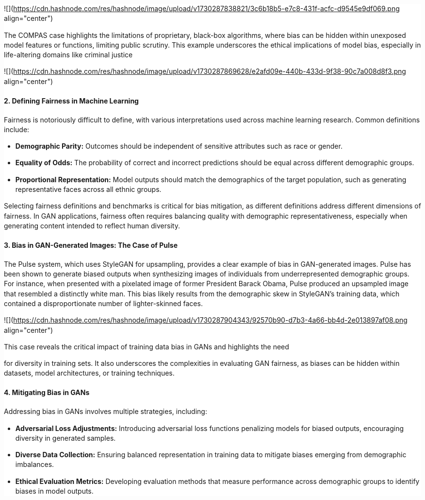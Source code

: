 ![](https://cdn.hashnode.com/res/hashnode/image/upload/v1730287838821/3c6b18b5-e7c8-431f-acfc-d9545e9df069.png align="center")

The COMPAS case highlights the limitations of proprietary, black-box algorithms, where bias can be hidden within unexposed model features or functions, limiting public scrutiny. This example underscores the ethical implications of model bias, especially in life-altering domains like criminal justice

![](https://cdn.hashnode.com/res/hashnode/image/upload/v1730287869628/e2afd09e-440b-433d-9f38-90c7a008d8f3.png align="center")

#### 2\. Defining Fairness in Machine Learning

Fairness is notoriously difficult to define, with various interpretations used across machine learning research. Common definitions include:

* **Demographic Parity:** Outcomes should be independent of sensitive attributes such as race or gender.
    
* **Equality of Odds:** The probability of correct and incorrect predictions should be equal across different demographic groups.
    
* **Proportional Representation:** Model outputs should match the demographics of the target population, such as generating representative faces across all ethnic groups.
    

Selecting fairness definitions and benchmarks is critical for bias mitigation, as different definitions address different dimensions of fairness. In GAN applications, fairness often requires balancing quality with demographic representativeness, especially when generating content intended to reflect human diversity.

#### 3\. Bias in GAN-Generated Images: The Case of Pulse

The Pulse system, which uses StyleGAN for upsampling, provides a clear example of bias in GAN-generated images. Pulse has been shown to generate biased outputs when synthesizing images of individuals from underrepresented demographic groups. For instance, when presented with a pixelated image of former President Barack Obama, Pulse produced an upsampled image that resembled a distinctly white man. This bias likely results from the demographic skew in StyleGAN’s training data, which contained a disproportionate number of lighter-skinned faces.

![](https://cdn.hashnode.com/res/hashnode/image/upload/v1730287904343/92570b90-d7b3-4a66-bb4d-2e013897af08.png align="center")

This case reveals the critical impact of training data bias in GANs and highlights the need

for diversity in training sets. It also underscores the complexities in evaluating GAN fairness, as biases can be hidden within datasets, model architectures, or training techniques.

#### 4\. Mitigating Bias in GANs

Addressing bias in GANs involves multiple strategies, including:

* **Adversarial Loss Adjustments:** Introducing adversarial loss functions penalizing models for biased outputs, encouraging diversity in generated samples.
    
* **Diverse Data Collection:** Ensuring balanced representation in training data to mitigate biases emerging from demographic imbalances.
    
* **Ethical Evaluation Metrics:** Developing evaluation methods that measure performance across demographic groups to identify biases in model outputs.
    